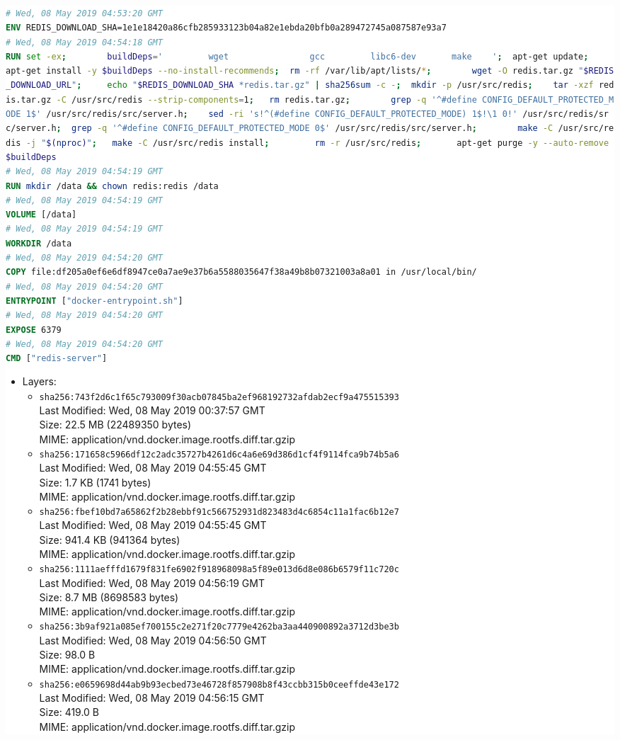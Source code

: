 ```dockerfile
# Wed, 08 May 2019 04:53:20 GMT
ENV REDIS_DOWNLOAD_SHA=1e1e18420a86cfb285933123b04a82e1ebda20bfb0a289472745a087587e93a7
# Wed, 08 May 2019 04:54:18 GMT
RUN set -ex; 		buildDeps=' 		wget 				gcc 		libc6-dev 		make 	'; 	apt-get update; 	apt-get install -y $buildDeps --no-install-recommends; 	rm -rf /var/lib/apt/lists/*; 		wget -O redis.tar.gz "$REDIS_DOWNLOAD_URL"; 	echo "$REDIS_DOWNLOAD_SHA *redis.tar.gz" | sha256sum -c -; 	mkdir -p /usr/src/redis; 	tar -xzf redis.tar.gz -C /usr/src/redis --strip-components=1; 	rm redis.tar.gz; 		grep -q '^#define CONFIG_DEFAULT_PROTECTED_MODE 1$' /usr/src/redis/src/server.h; 	sed -ri 's!^(#define CONFIG_DEFAULT_PROTECTED_MODE) 1$!\1 0!' /usr/src/redis/src/server.h; 	grep -q '^#define CONFIG_DEFAULT_PROTECTED_MODE 0$' /usr/src/redis/src/server.h; 		make -C /usr/src/redis -j "$(nproc)"; 	make -C /usr/src/redis install; 		rm -r /usr/src/redis; 		apt-get purge -y --auto-remove $buildDeps
# Wed, 08 May 2019 04:54:19 GMT
RUN mkdir /data && chown redis:redis /data
# Wed, 08 May 2019 04:54:19 GMT
VOLUME [/data]
# Wed, 08 May 2019 04:54:19 GMT
WORKDIR /data
# Wed, 08 May 2019 04:54:20 GMT
COPY file:df205a0ef6e6df8947ce0a7ae9e37b6a5588035647f38a49b8b07321003a8a01 in /usr/local/bin/ 
# Wed, 08 May 2019 04:54:20 GMT
ENTRYPOINT ["docker-entrypoint.sh"]
# Wed, 08 May 2019 04:54:20 GMT
EXPOSE 6379
# Wed, 08 May 2019 04:54:20 GMT
CMD ["redis-server"]
```

-	Layers:
	-	`sha256:743f2d6c1f65c793009f30acb07845ba2ef968192732afdab2ecf9a475515393`  
		Last Modified: Wed, 08 May 2019 00:37:57 GMT  
		Size: 22.5 MB (22489350 bytes)  
		MIME: application/vnd.docker.image.rootfs.diff.tar.gzip
	-	`sha256:171658c5966df12c2adc35727b4261d6c4a6e69d386d1cf4f9114fca9b74b5a6`  
		Last Modified: Wed, 08 May 2019 04:55:45 GMT  
		Size: 1.7 KB (1741 bytes)  
		MIME: application/vnd.docker.image.rootfs.diff.tar.gzip
	-	`sha256:fbef10bd7a65862f2b28ebbf91c566752931d823483d4c6854c11a1fac6b12e7`  
		Last Modified: Wed, 08 May 2019 04:55:45 GMT  
		Size: 941.4 KB (941364 bytes)  
		MIME: application/vnd.docker.image.rootfs.diff.tar.gzip
	-	`sha256:1111aefffd1679f831fe6902f918968098a5f89e013d6d8e086b6579f11c720c`  
		Last Modified: Wed, 08 May 2019 04:56:19 GMT  
		Size: 8.7 MB (8698583 bytes)  
		MIME: application/vnd.docker.image.rootfs.diff.tar.gzip
	-	`sha256:3b9af921a085ef700155c2e271f20c7779e4262ba3aa440900892a3712d3be3b`  
		Last Modified: Wed, 08 May 2019 04:56:50 GMT  
		Size: 98.0 B  
		MIME: application/vnd.docker.image.rootfs.diff.tar.gzip
	-	`sha256:e0659698d44ab9b93ecbed73e46728f857908b8f43ccbb315b0ceeffde43e172`  
		Last Modified: Wed, 08 May 2019 04:56:15 GMT  
		Size: 419.0 B  
		MIME: application/vnd.docker.image.rootfs.diff.tar.gzip
